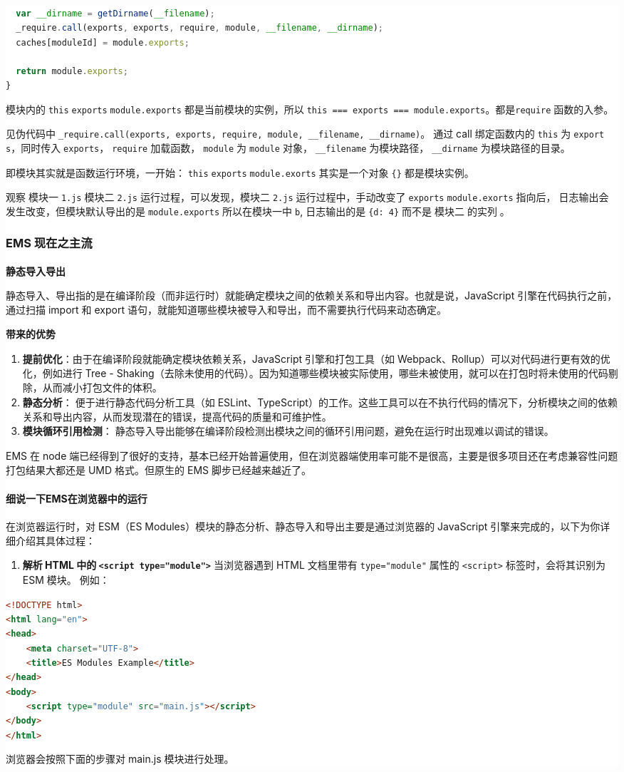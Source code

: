 ```javascript
  var __dirname = getDirname(__filename);
  _require.call(exports, exports, require, module, __filename, __dirname);
  caches[moduleId] = module.exports;

  return module.exports;
}

```

模块内的 `this` `exports` `module.exports` 都是当前模块的实例，所以 `this === exports === module.exports`。都是`require` 函数的入参。

见伪代码中 `_require.call(exports, exports, require, module, __filename, __dirname)`。 通过 call 绑定函数内的 `this` 为 `exports`，同时传入 `exports`， `require` 加载函数， `module` 为 `module` 对象， `__filename` 为模块路径， `__dirname` 为模块路径的目录。

即模块其实就是函数运行环境，一开始： `this`  `exports` `module.exorts`  其实是一个对象 `{}` 都是模块实例。

观察 模块一 `1.js` 模块二 `2.js` 运行过程，可以发现，模块二 `2.js` 运行过程中，手动改变了 `exports` `module.exorts`  指向后， 日志输出会发生改变，但模块默认导出的是 `module.exports` 所以在模块一中 `b`, 日志输出的是 `{d: 4}` 而不是 模块二 的实列 。


### EMS 现在之主流

**静态导入导出**

静态导入、导出指的是在编译阶段（而非运行时）就能确定模块之间的依赖关系和导出内容。也就是说，JavaScript 引擎在代码执行之前，通过扫描 import 和 export 语句，就能知道哪些模块被导入和导出，而不需要执行代码来动态确定。

**带来的优势**

1. **提前优化**：由于在编译阶段就能确定模块依赖关系，JavaScript 引擎和打包工具（如 Webpack、Rollup）可以对代码进行更有效的优化，例如进行 Tree - Shaking（去除未使用的代码）。因为知道哪些模块被实际使用，哪些未被使用，就可以在打包时将未使用的代码剔除，从而减小打包文件的体积。
2. **静态分析**： 便于进行静态代码分析工具（如 ESLint、TypeScript）的工作。这些工具可以在不执行代码的情况下，分析模块之间的依赖关系和导出内容，从而发现潜在的错误，提高代码的质量和可维护性。
3. **模块循环引用检测**： 静态导入导出能够在编译阶段检测出模块之间的循环引用问题，避免在运行时出现难以调试的错误。

EMS 在 node 端已经得到了很好的支持，基本已经开始普遍使用，但在浏览器端使用率可能不是很高，主要是很多项目还在考虑兼容性问题打包结果大都还是 UMD 格式。但原生的 EMS 脚步已经越来越近了。

#### 细说一下EMS在浏览器中的运行
在浏览器运行时，对 ESM（ES Modules）模块的静态分析、静态导入和导出主要是通过浏览器的 JavaScript 引擎来完成的，以下为你详细介绍其具体过程：

1. **解析 HTML 中的 `<script type="module">`** 当浏览器遇到 HTML 文档里带有 `type="module"` 属性的 `<script>` 标签时，会将其识别为 ESM 模块。
例如：

```html
<!DOCTYPE html>
<html lang="en">
<head>
    <meta charset="UTF-8">
    <title>ES Modules Example</title>
</head>
<body>
    <script type="module" src="main.js"></script>
</body>
</html>
```
浏览器会按照下面的步骤对 main.js 模块进行处理。
